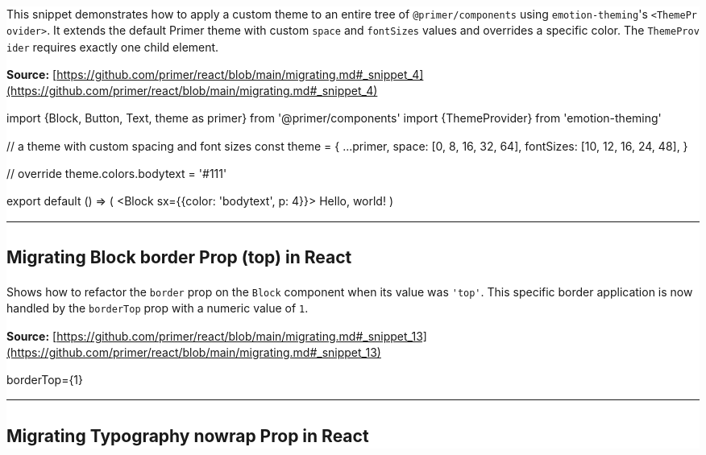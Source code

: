 This snippet demonstrates how to apply a custom theme to an entire tree of `@primer/components` using `emotion-theming`'s `<ThemeProvider>`. It extends the default Primer theme with custom `space` and `fontSizes` values and overrides a specific color. The `ThemeProvider` requires exactly one child element.

**Source:** [https://github.com/primer/react/blob/main/migrating.md#_snippet_4](https://github.com/primer/react/blob/main/migrating.md#_snippet_4)

```jsx

```
import {Block, Button, Text, theme as primer} from '@primer/components'
import {ThemeProvider} from 'emotion-theming'

// a theme with custom spacing and font sizes
const theme = {
...primer,
space: [0, 8, 16, 32, 64],
fontSizes: [10, 12, 16, 24, 48],
}

// override
theme.colors.bodytext = '#111'

export default () => (
<ThemeProvider theme={theme}>
<Block sx={{color: 'bodytext', p: 4}}>
<Text fontSize={4}>Hello, world!</Text>
</Block>
</ThemeProvider>
)
```

```

---

## Migrating Block border Prop (top) in React

Shows how to refactor the `border` prop on the `Block` component when its value was `'top'`. This specific border application is now handled by the `borderTop` prop with a numeric value of `1`.

**Source:** [https://github.com/primer/react/blob/main/migrating.md#_snippet_13](https://github.com/primer/react/blob/main/migrating.md#_snippet_13)

```JSX

```
borderTop={1}
```

```

---

## Migrating Typography nowrap Prop in React
